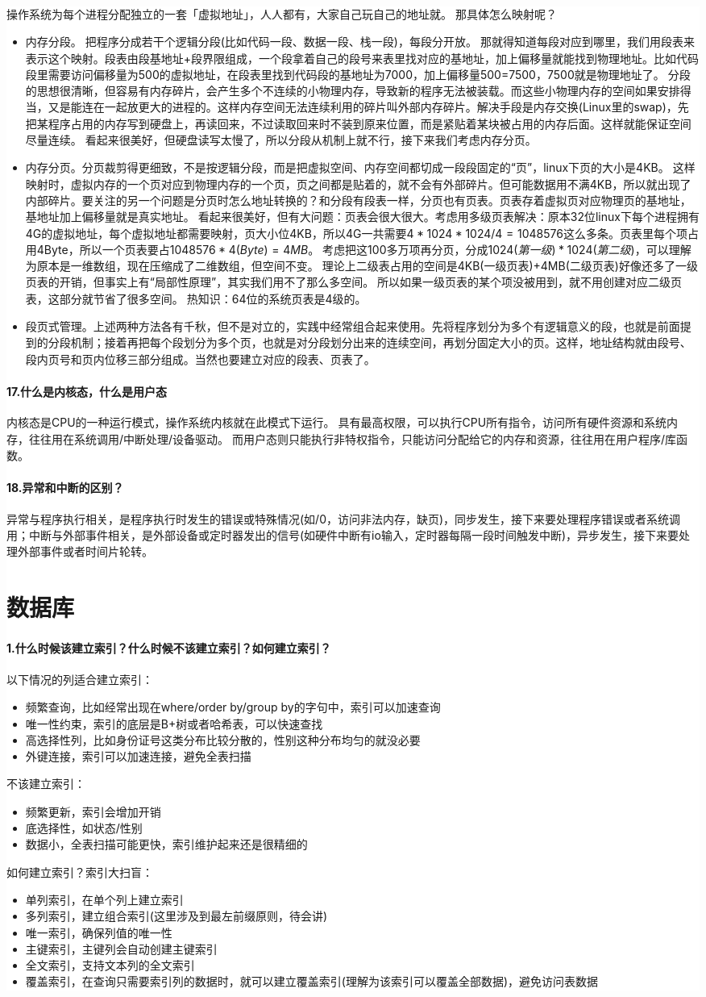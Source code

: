 操作系统为每个进程分配独立的一套「虚拟地址」，人人都有，大家自己玩自己的地址就。
那具体怎么映射呢？
- 内存分段。
把程序分成若干个逻辑分段(比如代码一段、数据一段、栈一段)，每段分开放。
那就得知道每段对应到哪里，我们用段表来表示这个映射。段表由段基地址+段界限组成，一个段拿着自己的段号来表里找对应的基地址，加上偏移量就能找到物理地址。比如代码段里需要访问偏移量为500的虚拟地址，在段表里找到代码段的基地址为7000，加上偏移量500=7500，7500就是物理地址了。
分段的思想很清晰，但容易有内存碎片，会产生多个不连续的小物理内存，导致新的程序无法被装载。而这些小物理内存的空间如果安排得当，又是能连在一起放更大的进程的。这样内存空间无法连续利用的碎片叫外部内存碎片。解决手段是内存交换(Linux里的swap)，先把某程序占用的内存写到硬盘上，再读回来，不过读取回来时不装到原来位置，而是紧贴着某块被占用的内存后面。这样就能保证空间尽量连续。
看起来很美好，但硬盘读写太慢了，所以分段从机制上就不行，接下来我们考虑内存分页。

- 内存分页。分页裁剪得更细致，不是按逻辑分段，而是把虚拟空间、内存空间都切成一段段固定的“页”，linux下页的大小是4KB。
这样映射时，虚拟内存的一个页对应到物理内存的一个页，页之间都是贴着的，就不会有外部碎片。但可能数据用不满4KB，所以就出现了内部碎片。要关注的另一个问题是分页时怎么地址转换的？和分段有段表一样，分页也有页表。页表存着虚拟页对应物理页的基地址，基地址加上偏移量就是真实地址。
看起来很美好，但有大问题：页表会很大很大。考虑用多级页表解决：原本32位linux下每个进程拥有4G的虚拟地址，每个虚拟地址都需要映射，页大小位4KB，所以4G一共需要$4*1024*1024/4=1048576$这么多条。页表里每个项占用4Byte，所以一个页表要占$1048576*4(Byte)=4MB$。
考虑把这100多万项再分页，分成$1024(第一级)*1024(第二级)$，可以理解为原本是一维数组，现在压缩成了二维数组，但空间不变。
理论上二级表占用的空间是4KB(一级页表)+4MB(二级页表)好像还多了一级页表的开销，但事实上有“局部性原理”，其实我们用不了那么多空间。
所以如果一级页表的某个项没被用到，就不用创建对应二级页表，这部分就节省了很多空间。
热知识：64位的系统页表是4级的。

- 段页式管理。上述两种方法各有千秋，但不是对立的，实践中经常组合起来使用。先将程序划分为多个有逻辑意义的段，也就是前面提到的分段机制；接着再把每个段划分为多个页，也就是对分段划分出来的连续空间，再划分固定大小的页。这样，地址结构就由段号、段内页号和页内位移三部分组成。当然也要建立对应的段表、页表了。


#### 17.什么是内核态，什么是用户态
内核态是CPU的一种运行模式，操作系统内核就在此模式下运行。
具有最高权限，可以执行CPU所有指令，访问所有硬件资源和系统内存，往往用在系统调用/中断处理/设备驱动。
而用户态则只能执行非特权指令，只能访问分配给它的内存和资源，往往用在用户程序/库函数。

#### 18.异常和中断的区别？
异常与程序执行相关，是程序执行时发生的错误或特殊情况(如/0，访问非法内存，缺页)，同步发生，接下来要处理程序错误或者系统调用；中断与外部事件相关，是外部设备或定时器发出的信号(如硬件中断有io输入，定时器每隔一段时间触发中断)，异步发生，接下来要处理外部事件或者时间片轮转。

# 数据库
#### 1.什么时候该建立索引？什么时候不该建立索引？如何建立索引？
以下情况的列适合建立索引：
- 频繁查询，比如经常出现在where/order by/group by的字句中，索引可以加速查询
- 唯一性约束，索引的底层是B+树或者哈希表，可以快速查找
- 高选择性列，比如身份证号这类分布比较分散的，性别这种分布均匀的就没必要
- 外键连接，索引可以加速连接，避免全表扫描

不该建立索引：
- 频繁更新，索引会增加开销
- 底选择性，如状态/性别
- 数据小，全表扫描可能更快，索引维护起来还是很精细的

如何建立索引？索引大扫盲：
- 单列索引，在单个列上建立索引
- 多列索引，建立组合索引(这里涉及到最左前缀原则，待会讲)
- 唯一索引，确保列值的唯一性
- 主键索引，主键列会自动创建主键索引
- 全文索引，支持文本列的全文索引
- 覆盖索引，在查询只需要索引列的数据时，就可以建立覆盖索引(理解为该索引可以覆盖全部数据)，避免访问表数据
